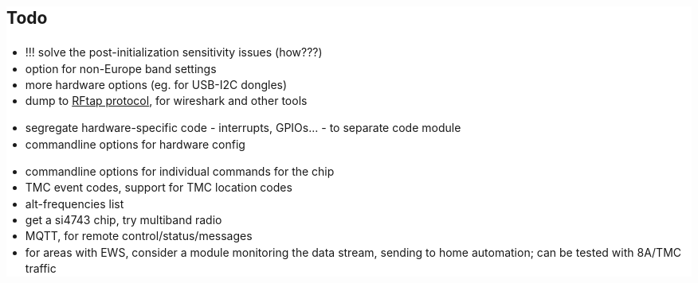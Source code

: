 Todo
----


* !!! solve the post-initialization sensitivity issues (how???)
* option for non-Europe band settings
* more hardware options (eg. for USB-I2C dongles)
* dump to [RFtap protocol](https://rftap.github.io/specifications/ "remote link: https://rftap.github.io/specifications/"), for wireshark and other tools
+ segregate hardware-specific code - interrupts, GPIOs... - to separate code module
+ commandline options for hardware config

* commandline options for individual commands for the chip
* TMC event codes, support for TMC location codes
* alt-frequencies list
* get a si4743 chip, try multiband radio
* MQTT, for remote control/status/messages
* for areas with EWS, consider a module monitoring the data stream, sending to home automation; can be tested with 8A/TMC traffic






